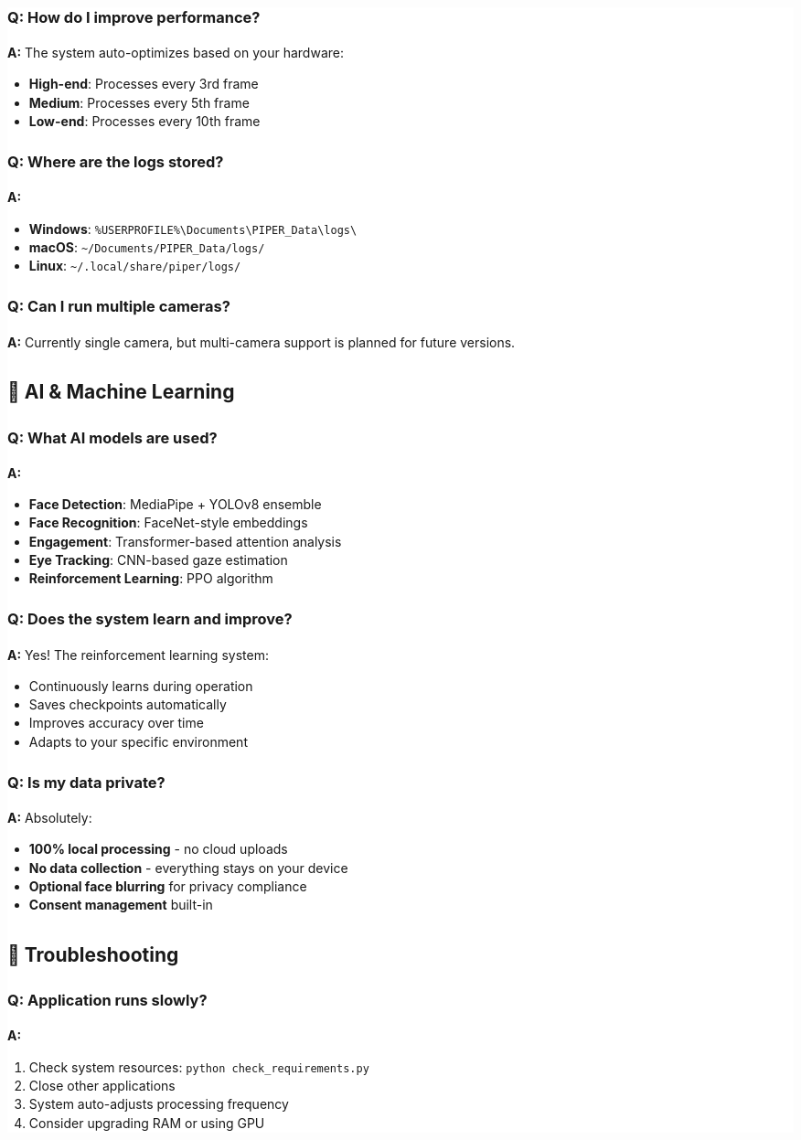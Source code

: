 ### Q: How do I improve performance?
**A:** The system auto-optimizes based on your hardware:
- **High-end**: Processes every 3rd frame
- **Medium**: Processes every 5th frame  
- **Low-end**: Processes every 10th frame

### Q: Where are the logs stored?
**A:**
- **Windows**: `%USERPROFILE%\Documents\PIPER_Data\logs\`
- **macOS**: `~/Documents/PIPER_Data/logs/`
- **Linux**: `~/.local/share/piper/logs/`

### Q: Can I run multiple cameras?
**A:** Currently single camera, but multi-camera support is planned for future versions.

## 🤖 AI & Machine Learning

### Q: What AI models are used?
**A:**
- **Face Detection**: MediaPipe + YOLOv8 ensemble
- **Face Recognition**: FaceNet-style embeddings
- **Engagement**: Transformer-based attention analysis
- **Eye Tracking**: CNN-based gaze estimation
- **Reinforcement Learning**: PPO algorithm

### Q: Does the system learn and improve?
**A:** Yes! The reinforcement learning system:
- Continuously learns during operation
- Saves checkpoints automatically
- Improves accuracy over time
- Adapts to your specific environment

### Q: Is my data private?
**A:** Absolutely:
- **100% local processing** - no cloud uploads
- **No data collection** - everything stays on your device
- **Optional face blurring** for privacy compliance
- **Consent management** built-in

## 🐛 Troubleshooting

### Q: Application runs slowly?
**A:**
1. Check system resources: `python check_requirements.py`
2. Close other applications
3. System auto-adjusts processing frequency
4. Consider upgrading RAM or using GPU
